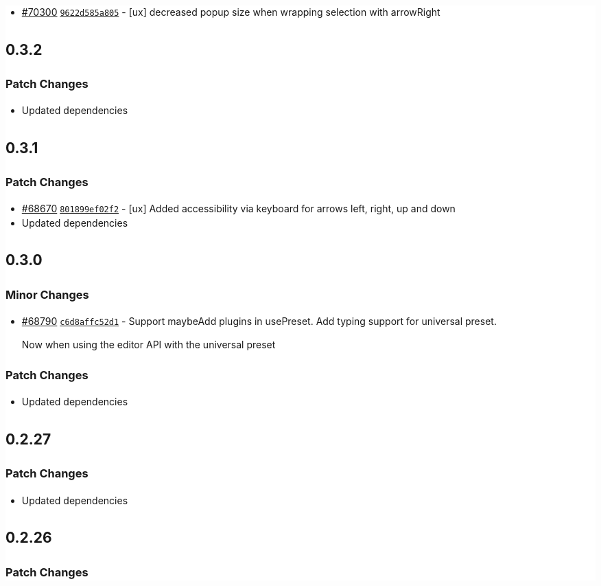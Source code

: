 - [#70300](https://stash.atlassian.com/projects/CONFCLOUD/repos/confluence-frontend/pull-requests/70300)
  [`9622d585a805`](https://stash.atlassian.com/projects/CONFCLOUD/repos/confluence-frontend/commits/9622d585a805) -
  [ux] decreased popup size when wrapping selection with arrowRight

## 0.3.2

### Patch Changes

- Updated dependencies

## 0.3.1

### Patch Changes

- [#68670](https://stash.atlassian.com/projects/CONFCLOUD/repos/confluence-frontend/pull-requests/68670)
  [`801899ef02f2`](https://stash.atlassian.com/projects/CONFCLOUD/repos/confluence-frontend/commits/801899ef02f2) -
  [ux] Added accessibility via keyboard for arrows left, right, up and down
- Updated dependencies

## 0.3.0

### Minor Changes

- [#68790](https://stash.atlassian.com/projects/CONFCLOUD/repos/confluence-frontend/pull-requests/68790)
  [`c6d8affc52d1`](https://stash.atlassian.com/projects/CONFCLOUD/repos/confluence-frontend/commits/c6d8affc52d1) -
  Support maybeAdd plugins in usePreset. Add typing support for universal preset.

  Now when using the editor API with the universal preset

### Patch Changes

- Updated dependencies

## 0.2.27

### Patch Changes

- Updated dependencies

## 0.2.26

### Patch Changes
